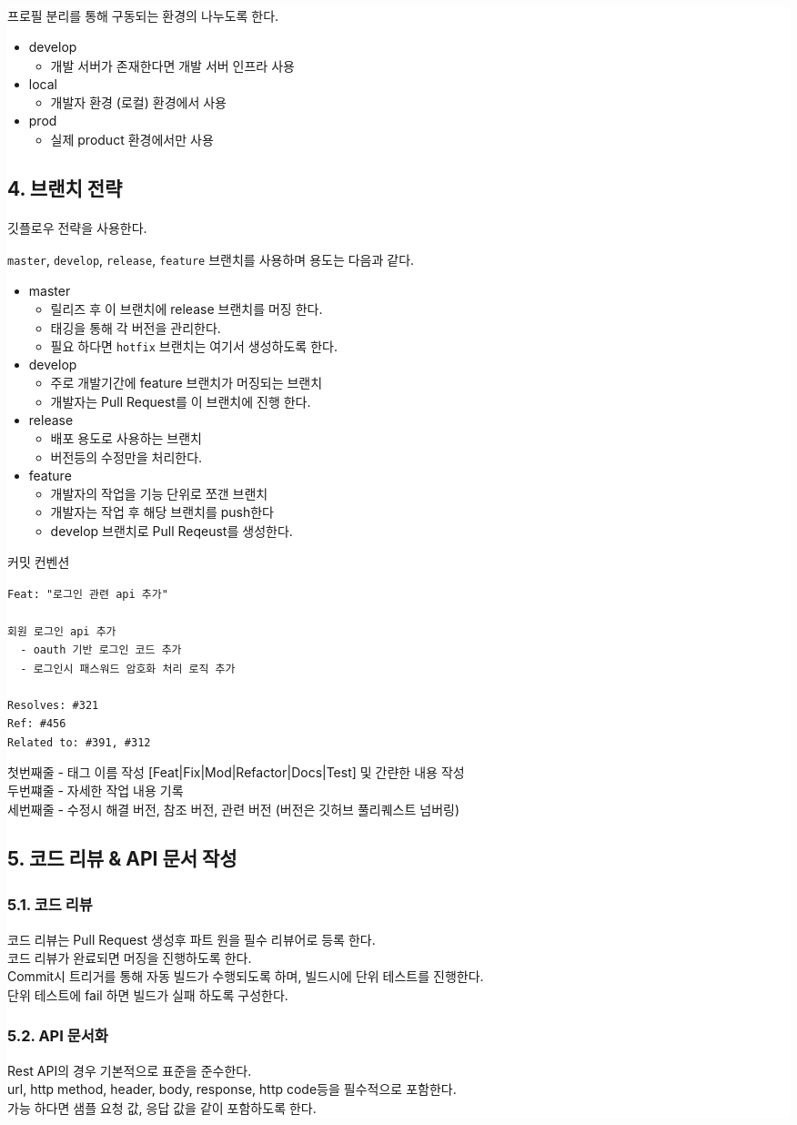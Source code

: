 프로필 분리를 통해 구동되는 환경의 나누도록 한다.
* develop
    * 개발 서버가 존재한다면 개발 서버 인프라 사용
* local
    * 개발자 환경 (로컬) 환경에서 사용
* prod
    * 실제 product 환경에서만 사용

## 4. 브랜치 전략

깃플로우 전략을 사용한다.

`master`, `develop`, `release`, `feature` 브랜치를 사용하며 용도는 다음과 같다.  

* master
    * 릴리즈 후 이 브랜치에 release 브랜치를 머징 한다.  
    * 태깅을 통해 각 버전을 관리한다.
    * 필요 하다면 `hotfix` 브랜치는 여기서 생성하도록 한다.  
* develop
    * 주로 개발기간에 feature 브랜치가 머징되는 브랜치
    * 개발자는 Pull Request를 이 브랜치에 진행 한다.
* release
    * 배포 용도로 사용하는 브랜치
    * 버전등의 수정만을 처리한다.
* feature
    * 개발자의 작업을 기능 단위로 쪼갠 브랜치
    * 개발자는 작업 후 해당 브랜치를 push한다
    * develop 브랜치로 Pull Reqeust를 생성한다.  

커밋 컨벤션

```
Feat: "로그인 관련 api 추가"

회원 로그인 api 추가
  - oauth 기반 로그인 코드 추가
  - 로그인시 패스워드 암호화 처리 로직 추가

Resolves: #321
Ref: #456
Related to: #391, #312
```

첫번째줄 - 태그 이름 작성 [Feat|Fix|Mod|Refactor|Docs|Test] 및 간랸한 내용 작성  
두번쨰줄 - 자세한 작업 내용 기록  
세번째줄 - 수정시 해결 버전, 참조 버전, 관련 버전 (버전은 깃허브 풀리퀘스트 넘버링)  


## 5. 코드 리뷰 & API 문서 작성

### 5.1. 코드 리뷰

코드 리뷰는 Pull Request 생성후 파트 원을 필수 리뷰어로 등록 한다.  
코드 리뷰가 완료되면 머징을 진행하도록 한다.  
Commit시 트리거를 통해 자동 빌드가 수행되도록 하며, 빌드시에 단위 테스트를 진행한다.  
단위 테스트에 fail 하면 빌드가 실패 하도록 구성한다.  


### 5.2. API 문서화

Rest API의 경우 기본적으로 표준을 준수한다.  
url, http method, header, body, response, http code등을 필수적으로 포함한다.   
가능 하다면 샘플 요청 값, 응답 값을 같이 포함하도록 한다.   


